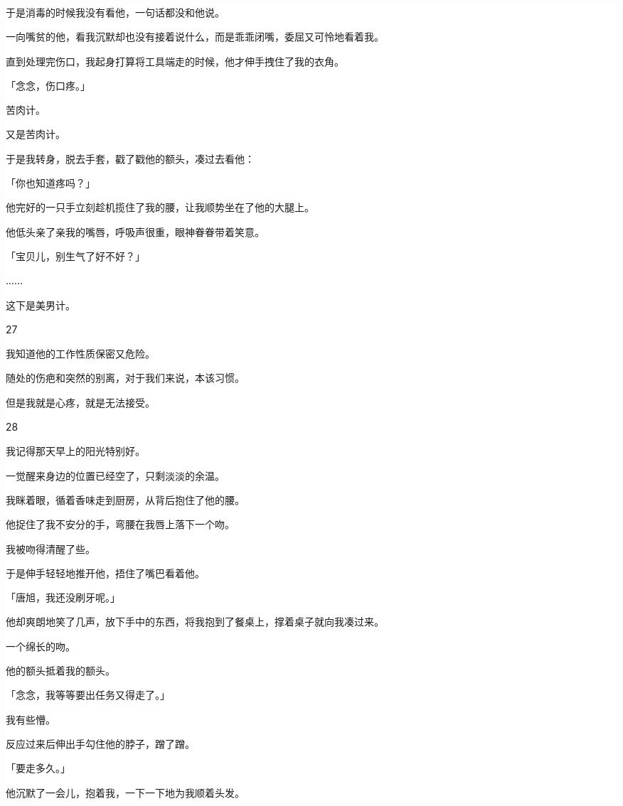 于是消毒的时候我没有看他，一句话都没和他说。

一向嘴贫的他，看我沉默却也没有接着说什么，而是乖乖闭嘴，委屈又可怜地看着我。

直到处理完伤口，我起身打算将工具端走的时候，他才伸手拽住了我的衣角。

「念念，伤口疼。」

苦肉计。

又是苦肉计。

于是我转身，脱去手套，戳了戳他的额头，凑过去看他：

「你也知道疼吗？」

他完好的一只手立刻趁机揽住了我的腰，让我顺势坐在了他的大腿上。

他低头亲了亲我的嘴唇，呼吸声很重，眼神眷眷带着笑意。

「宝贝儿，别生气了好不好？」

……

这下是美男计。

27

我知道他的工作性质保密又危险。

随处的伤疤和突然的别离，对于我们来说，本该习惯。

但是我就是心疼，就是无法接受。

28

我记得那天早上的阳光特别好。

一觉醒来身边的位置已经空了，只剩淡淡的余温。

我眯着眼，循着香味走到厨房，从背后抱住了他的腰。

他捉住了我不安分的手，弯腰在我唇上落下一个吻。

我被吻得清醒了些。

于是伸手轻轻地推开他，捂住了嘴巴看着他。

「唐旭，我还没刷牙呢。」

他却爽朗地笑了几声，放下手中的东西，将我抱到了餐桌上，撑着桌子就向我凑过来。

一个绵长的吻。

他的额头抵着我的额头。

「念念，我等等要出任务又得走了。」

我有些懵。

反应过来后伸出手勾住他的脖子，蹭了蹭。

「要走多久。」

他沉默了一会儿，抱着我，一下一下地为我顺着头发。

